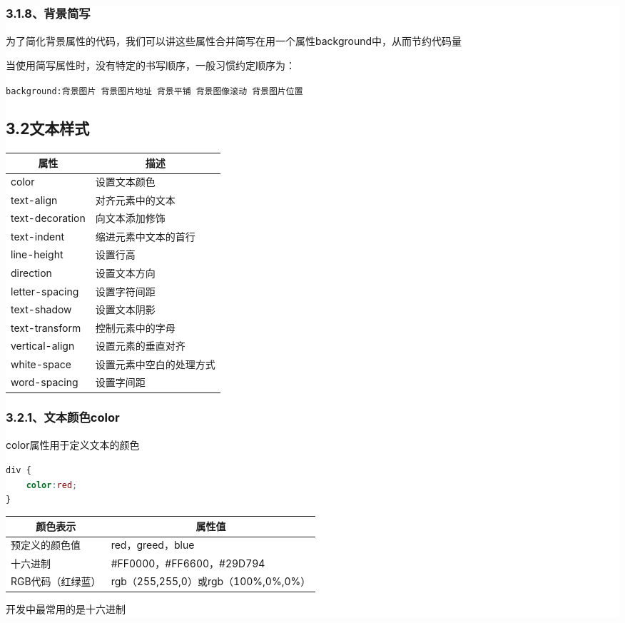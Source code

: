### 3.1.8、背景简写

为了简化背景属性的代码，我们可以讲这些属性合并简写在用一个属性background中，从而节约代码量

当使用简写属性时，没有特定的书写顺序，一般习惯约定顺序为：

`background:背景图片 背景图片地址 背景平铺 背景图像滚动 背景图片位置`



## 3.2文本样式

| 属性            | 描述                     |
| --------------- | ------------------------ |
| color           | 设置文本颜色             |
| text-align      | 对齐元素中的文本         |
| text-decoration | 向文本添加修饰           |
| text-indent     | 缩进元素中文本的首行     |
| line-height     | 设置行高                 |
| direction       | 设置文本方向             |
| letter-spacing  | 设置字符间距             |
| text-shadow     | 设置文本阴影             |
| text-transform  | 控制元素中的字母         |
| vertical-align  | 设置元素的垂直对齐       |
| white-space     | 设置元素中空白的处理方式 |
| word-spacing    | 设置字间距               |

### 3.2.1、文本颜色color

color属性用于定义文本的颜色

```css
div {
	color:red;
}
```

| 颜色表示          | 属性值                              |
| ----------------- | ----------------------------------- |
| 预定义的颜色值    | red，greed，blue                    |
| 十六进制          | #FF0000，#FF6600，#29D794           |
| RGB代码（红绿蓝） | rgb（255,255,0）或rgb（100%,0%,0%） |

开发中最常用的是十六进制
